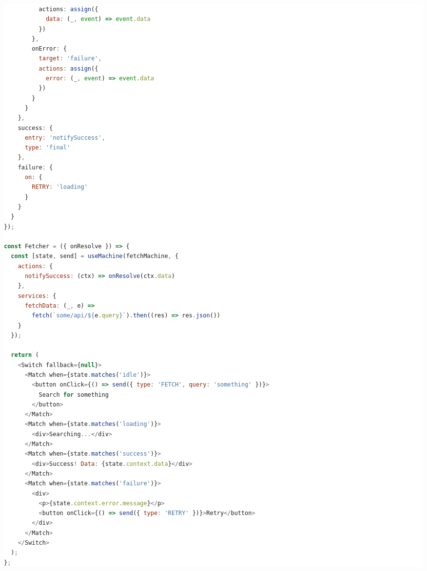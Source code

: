 ```js
          actions: assign({
            data: (_, event) => event.data
          })
        },
        onError: {
          target: 'failure',
          actions: assign({
            error: (_, event) => event.data
          })
        }
      }
    },
    success: {
      entry: 'notifySuccess',
      type: 'final'
    },
    failure: {
      on: {
        RETRY: 'loading'
      }
    }
  }
});

const Fetcher = ({ onResolve }) => {
  const [state, send] = useMachine(fetchMachine, {
    actions: {
      notifySuccess: (ctx) => onResolve(ctx.data)
    },
    services: {
      fetchData: (_, e) =>
        fetch(`some/api/${e.query}`).then((res) => res.json())
    }
  });

  return (
    <Switch fallback={null}>
      <Match when={state.matches('idle')}>
        <button onClick={() => send({ type: 'FETCH', query: 'something' })}>
          Search for something
        </button>
      </Match>
      <Match when={state.matches('loading')}>
        <div>Searching...</div>
      </Match>
      <Match when={state.matches('success')}>
        <div>Success! Data: {state.context.data}</div>
      </Match>
      <Match when={state.matches('failure')}>
        <div>
          <p>{state.context.error.message}</p>
          <button onClick={() => send({ type: 'RETRY' })}>Retry</button>
        </div>
      </Match>
    </Switch>
  );
};
```
